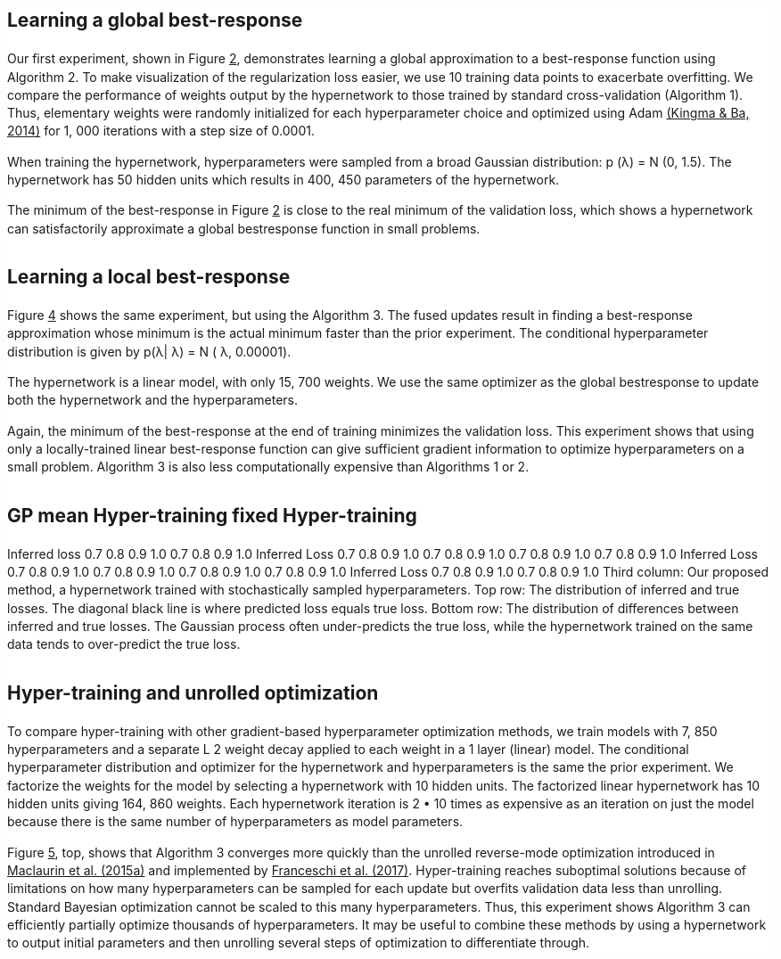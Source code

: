 ## Learning a global best-response

Our first experiment, shown in Figure [2](#fig_1), demonstrates learning a global approximation to a best-response function using Algorithm 2. To make visualization of the regularization loss easier, we use 10 training data points to exacerbate overfitting. We compare the performance of weights output by the hypernetwork to those trained by standard cross-validation (Algorithm 1). Thus, elementary weights were randomly initialized for each hyperparameter choice and optimized using Adam [(Kingma & Ba, 2014)](#b13) for 1, 000 iterations with a step size of 0.0001.

When training the hypernetwork, hyperparameters were sampled from a broad Gaussian distribution: p (λ) = N (0, 1.5). The hypernetwork has 50 hidden units which results in 400, 450 parameters of the hypernetwork.

The minimum of the best-response in Figure [2](#fig_1) is close to the real minimum of the validation loss, which shows a hypernetwork can satisfactorily approximate a global bestresponse function in small problems.

## Learning a local best-response

Figure [4](#fig_3) shows the same experiment, but using the Algorithm 3. The fused updates result in finding a best-response approximation whose minimum is the actual minimum faster than the prior experiment. The conditional hyperparameter distribution is given by p(λ| λ) = N ( λ, 0.00001).

The hypernetwork is a linear model, with only 15, 700 weights. We use the same optimizer as the global bestresponse to update both the hypernetwork and the hyperparameters.

Again, the minimum of the best-response at the end of training minimizes the validation loss. This experiment shows that using only a locally-trained linear best-response function can give sufficient gradient information to optimize hyperparameters on a small problem. Algorithm 3 is also less computationally expensive than Algorithms 1 or 2.

## GP mean Hyper-training fixed Hyper-training

Inferred loss 0.7 0.8 0.9 1.0 0.7 0.8 0.9 1.0 Inferred Loss 0.7 0.8 0.9 1.0 0.7 0.8 0.9 1.0 0.7 0.8 0.9 1.0 0.7 0.8 0.9 1.0 Inferred Loss 0.7 0.8 0.9 1.0 0.7 0.8 0.9 1.0 0.7 0.8 0.9 1.0 0.7 0.8 0.9 1.0 Inferred Loss 0.7 0.8 0.9 1.0 0.7 0.8 0.9 1.0 Third column: Our proposed method, a hypernetwork trained with stochastically sampled hyperparameters. Top row: The distribution of inferred and true losses. The diagonal black line is where predicted loss equals true loss. Bottom row: The distribution of differences between inferred and true losses. The Gaussian process often under-predicts the true loss, while the hypernetwork trained on the same data tends to over-predict the true loss.

## Hyper-training and unrolled optimization

To compare hyper-training with other gradient-based hyperparameter optimization methods, we train models with 7, 850 hyperparameters and a separate L 2 weight decay applied to each weight in a 1 layer (linear) model. The conditional hyperparameter distribution and optimizer for the hypernetwork and hyperparameters is the same the prior experiment. We factorize the weights for the model by selecting a hypernetwork with 10 hidden units. The factorized linear hypernetwork has 10 hidden units giving 164, 860 weights. Each hypernetwork iteration is 2 • 10 times as expensive as an iteration on just the model because there is the same number of hyperparameters as model parameters.

Figure [5](#fig_6), top, shows that Algorithm 3 converges more quickly than the unrolled reverse-mode optimization introduced in [Maclaurin et al. (2015a)](#) and implemented by [Franceschi et al. (2017)](#b7). Hyper-training reaches suboptimal solutions because of limitations on how many hyperparameters can be sampled for each update but overfits validation data less than unrolling. Standard Bayesian optimization cannot be scaled to this many hyperparameters. Thus, this experiment shows Algorithm 3 can efficiently partially optimize thousands of hyperparameters. It may be useful to combine these methods by using a hypernetwork to output initial parameters and then unrolling several steps of optimization to differentiate through.

